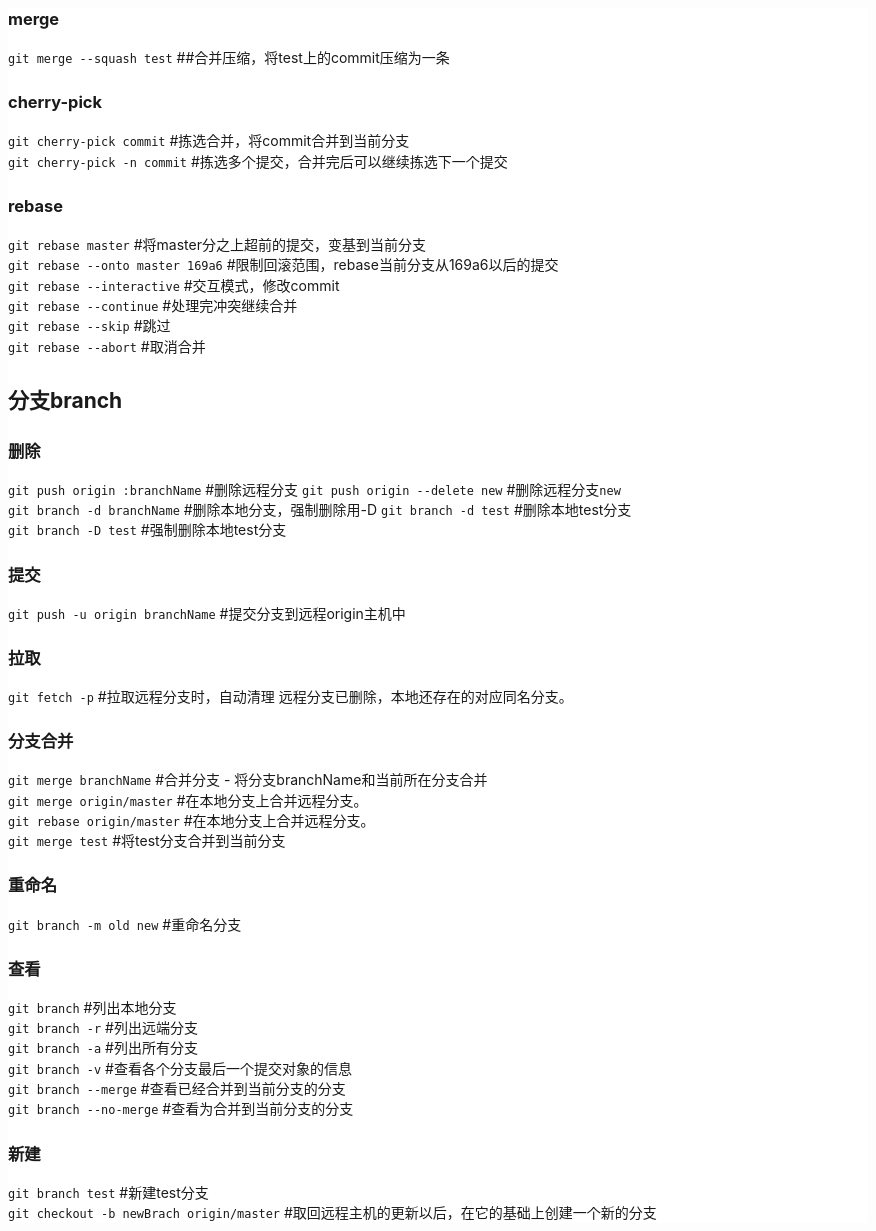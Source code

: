 ### merge
`git merge --squash test` ##合并压缩，将test上的commit压缩为一条  

### cherry-pick
`git cherry-pick commit` #拣选合并，将commit合并到当前分支  
`git cherry-pick -n commit` #拣选多个提交，合并完后可以继续拣选下一个提交  

### rebase
`git rebase master` #将master分之上超前的提交，变基到当前分支   
`git rebase --onto master 169a6` #限制回滚范围，rebase当前分支从169a6以后的提交   
`git rebase --interactive` #交互模式，修改commit    
`git rebase --continue` #处理完冲突继续合并    
`git rebase --skip` #跳过    
`git rebase --abort` #取消合并     


## 分支branch

### 删除
`git push origin :branchName` #删除远程分支
`git push origin --delete new` #删除远程分支`new`    
`git branch -d branchName` #删除本地分支，强制删除用-D
`git branch -d test` #删除本地test分支  
`git branch -D test` #强制删除本地test分支  

### 提交
`git push -u origin branchName` #提交分支到远程origin主机中

### 拉取
`git fetch -p` #拉取远程分支时，自动清理 远程分支已删除，本地还存在的对应同名分支。  

### 分支合并
`git merge branchName` #合并分支 - 将分支branchName和当前所在分支合并  
`git merge origin/master` #在本地分支上合并远程分支。  
`git rebase origin/master` #在本地分支上合并远程分支。  
`git merge test` #将test分支合并到当前分支  

### 重命名
`git branch -m old new` #重命名分支  

### 查看
`git branch` #列出本地分支  
`git branch -r` #列出远端分支  
`git branch -a` #列出所有分支  
`git branch -v` #查看各个分支最后一个提交对象的信息  
`git branch --merge` #查看已经合并到当前分支的分支  
`git branch --no-merge` #查看为合并到当前分支的分支  

### 新建
`git branch test` #新建test分支  
`git checkout -b newBrach origin/master` #取回远程主机的更新以后，在它的基础上创建一个新的分支  
